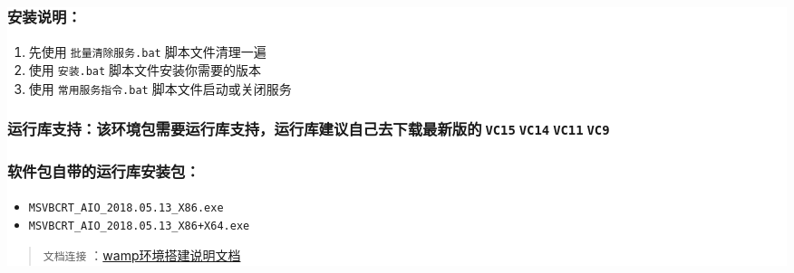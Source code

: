 ### 安装说明：

1. 先使用 `批量清除服务.bat` 脚本文件清理一遍
2. 使用 `安装.bat` 脚本文件安装你需要的版本
3. 使用 `常用服务指令.bat` 脚本文件启动或关闭服务

### 运行库支持：该环境包需要运行库支持，运行库建议自己去下载最新版的 `VC15` `VC14` `VC11` `VC9`

### 软件包自带的运行库安装包：

- `MSVBCRT_AIO_2018.05.13_X86.exe`
- `MSVBCRT_AIO_2018.05.13_X86+X64.exe`

> `文档连接` ：[wamp环境搭建说明文档](https://github.com/linjialiang/programmer/blob/dev3/program-language/php/wamp/README.md)
